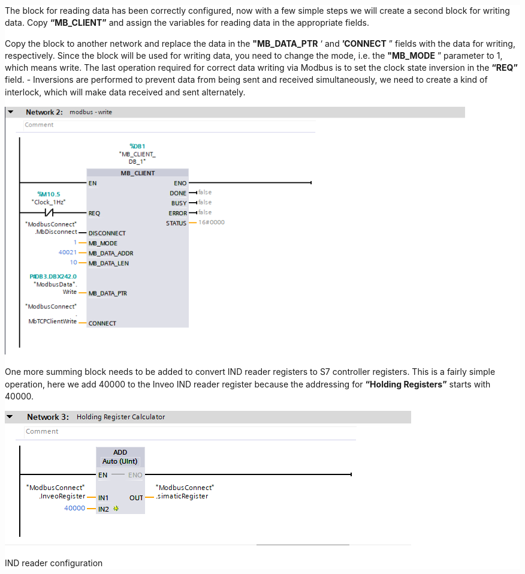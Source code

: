 The block for reading data has been correctly configured, now with a few simple steps we will create a second block for writing data. Copy **“MB\_CLIENT”** and assign the variables for reading data in the appropriate fields.

Copy the block to another network and replace the data in the **"MB\_DATA\_PTR** ‘ and **’CONNECT** ” fields with the data for writing, respectively. Since the block will be used for writing data, you need to change the mode, i.e. the **"MB\_MODE** ” parameter to 1, which means write. The last operation required for correct data writing via Modbus is to set the clock state inversion in the **“REQ”** field. - Inversions are performed to prevent data from being sent and received simultaneously, we need to create a kind of interlock, which will make data received and sent alternately.

![alt text](readme/image-15.png)

One more summing block needs to be added to convert IND reader registers to S7 controller registers. This is a fairly simple operation, here we add 40000 to the Inveo IND reader register because the addressing for **“Holding Registers”** starts with 40000.

![alt text](readme/image-16.png)

IND reader configuration

